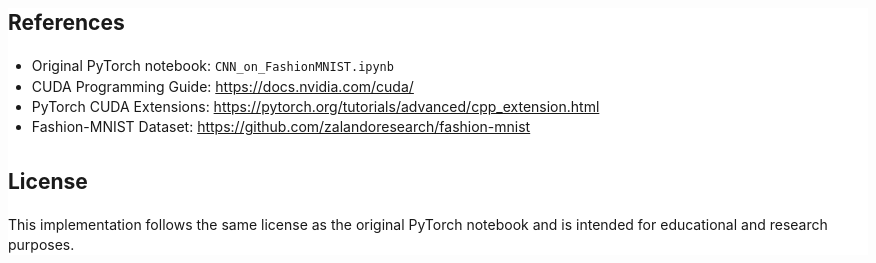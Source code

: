## References

- Original PyTorch notebook: `CNN_on_FashionMNIST.ipynb`
- CUDA Programming Guide: https://docs.nvidia.com/cuda/
- PyTorch CUDA Extensions: https://pytorch.org/tutorials/advanced/cpp_extension.html
- Fashion-MNIST Dataset: https://github.com/zalandoresearch/fashion-mnist

## License

This implementation follows the same license as the original PyTorch notebook and is intended for educational and research purposes.
